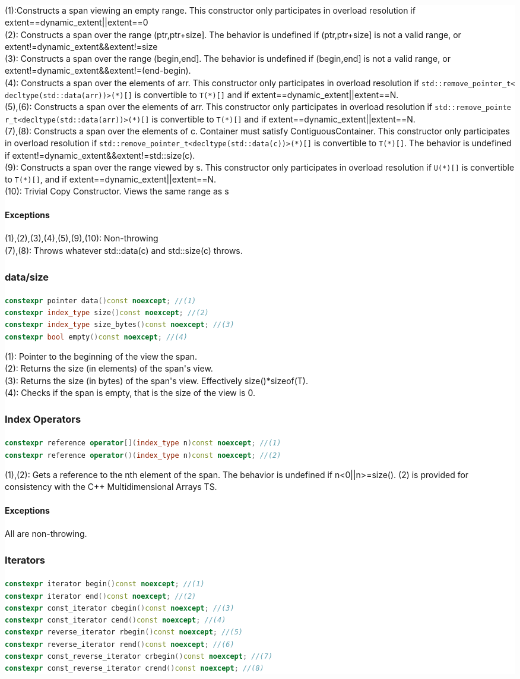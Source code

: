 (1):Constructs a span viewing an empty range. This constructor only participates in overload resolution if extent==dynamic_extent||extent==0<br/>
(2): Constructs a span over the range (ptr,ptr+size]. The behavior is undefined if (ptr,ptr+size] is not a valid range, or extent!=dynamic_extent&&extent!=size<br/>
(3): Constructs a span over the range (begin,end]. The behavior is undefined if (begin,end] is not a valid range, or extent!=dynamic_extent&&extent!=(end-begin).<br/>
(4): Constructs a span over the elements of arr. This constructor only participates in overload resolution if `std::remove_pointer_t<decltype(std::data(arr))>(*)[]` is convertible to `T(*)[]` and if extent==dynamic_extent||extent==N.<br/>
(5),(6): Constructs a span over the elements of arr. This constructor only participates in overload resolution if `std::remove_pointer_t<decltype(std::data(arr))>(*)[]` is convertible to `T(*)[]` and if extent==dynamic_extent||extent==N.<br/>
(7),(8): Constructs a span over the elements of c. Container must satisfy ContiguousContainer. This constructor only participates in overload resolution if `std::remove_pointer_t<decltype(std::data(c))>(*)[]` is convertible to `T(*)[]`. The behavior is undefined if extent!=dynamic_extent&&extent!=std::size(c).<br/>
(9): Constructs a span over the range viewed by s. This constructor only participates in overload resolution if `U(*)[]` is convertible to `T(*)[]`, and if extent==dynamic_extent||extent==N.<br/>
(10): Trivial Copy Constructor. Views the same range as s<br/>

<h4>Exceptions</h4>
(1),(2),(3),(4),(5),(9),(10): Non-throwing<br/>
(7),(8): Throws whatever std::data(c) and std::size(c) throws.<br/>

<h3>data/size</h3>

```cpp
constexpr pointer data()const noexcept; //(1)
constexpr index_type size()const noexcept; //(2)
constexpr index_type size_bytes()const noexcept; //(3)
constexpr bool empty()const noexcept; //(4)
```

(1): Pointer to the beginning of the view the span. <br/>
(2): Returns the size (in elements) of the span's view.<br/>
(3): Returns the size (in bytes) of the span's view. Effectively size()*sizeof(T).<br/>
(4): Checks if the span is empty, that is the size of the view is 0.<br/>

<h3>Index Operators</h3>

```cpp
constexpr reference operator[](index_type n)const noexcept; //(1)
constexpr reference operator()(index_type n)const noexcept; //(2)
```
(1),(2): Gets a reference to the nth element of the span. The behavior is undefined if n<0||n>=size(). (2) is provided for consistency with the C++ Multidimensional Arrays TS.

<h4>Exceptions</h4>
All are non-throwing.

<h3>Iterators</h3>

```cpp
constexpr iterator begin()const noexcept; //(1)
constexpr iterator end()const noexcept; //(2)
constexpr const_iterator cbegin()const noexcept; //(3)
constexpr const_iterator cend()const noexcept; //(4)
constexpr reverse_iterator rbegin()const noexcept; //(5)
constexpr reverse_iterator rend()const noexcept; //(6)
constexpr const_reverse_iterator crbegin()const noexcept; //(7)
constexpr const_reverse_iterator crend()const noexcept; //(8)
```
